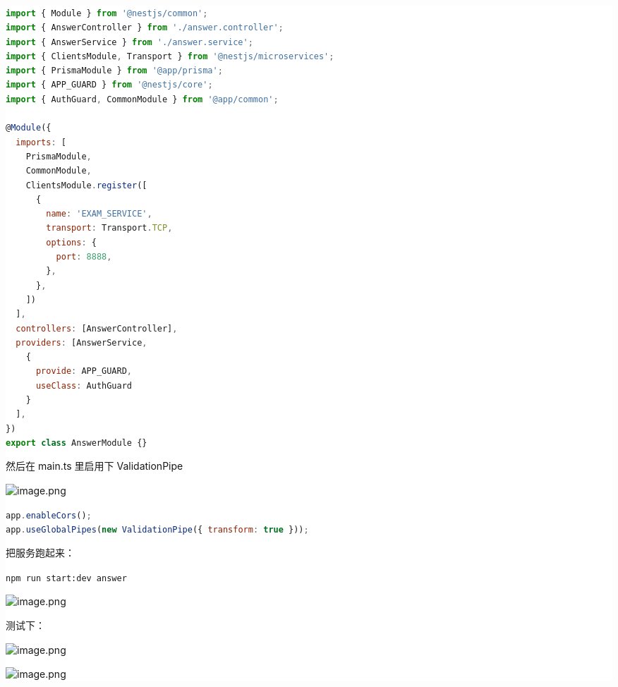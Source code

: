 ```javascript
import { Module } from '@nestjs/common';
import { AnswerController } from './answer.controller';
import { AnswerService } from './answer.service';
import { ClientsModule, Transport } from '@nestjs/microservices';
import { PrismaModule } from '@app/prisma';
import { APP_GUARD } from '@nestjs/core';
import { AuthGuard, CommonModule } from '@app/common';

@Module({
  imports: [
    PrismaModule,
    CommonModule,
    ClientsModule.register([
      {
        name: 'EXAM_SERVICE',
        transport: Transport.TCP,
        options: {
          port: 8888,
        },
      },
    ])
  ],
  controllers: [AnswerController],
  providers: [AnswerService,
    {
      provide: APP_GUARD,
      useClass: AuthGuard
    }
  ],
})
export class AnswerModule {}
```
然后在 main.ts 里启用下 ValidationPipe

![image.png](https://p6-juejin.byteimg.com/tos-cn-i-k3u1fbpfcp/1f9b3636b8954fdf8fb1e16e76d1fd2e~tplv-k3u1fbpfcp-jj-mark:0:0:0:0:q75.image#?w=1056&h=506&s=118034&e=png&b=1f1f1f)

```javascript
app.enableCors();
app.useGlobalPipes(new ValidationPipe({ transform: true }));
```
把服务跑起来：

```
npm run start:dev answer
```

![image.png](https://p9-juejin.byteimg.com/tos-cn-i-k3u1fbpfcp/3b94ca2016c14470a762012ee519d7e9~tplv-k3u1fbpfcp-jj-mark:0:0:0:0:q75.image#?w=1560&h=584&s=224083&e=png&b=181818)

测试下：

![image.png](https://p9-juejin.byteimg.com/tos-cn-i-k3u1fbpfcp/a5a8b6efa16548a9b66502f2f42f2537~tplv-k3u1fbpfcp-jj-mark:0:0:0:0:q75.image#?w=874&h=934&s=104155&e=png&b=fcfcfc)

![image.png](https://p9-juejin.byteimg.com/tos-cn-i-k3u1fbpfcp/6ca6837a139543b09b651988434b78a4~tplv-k3u1fbpfcp-jj-mark:0:0:0:0:q75.image#?w=954&h=954&s=109020&e=png&b=fdfdfd)
